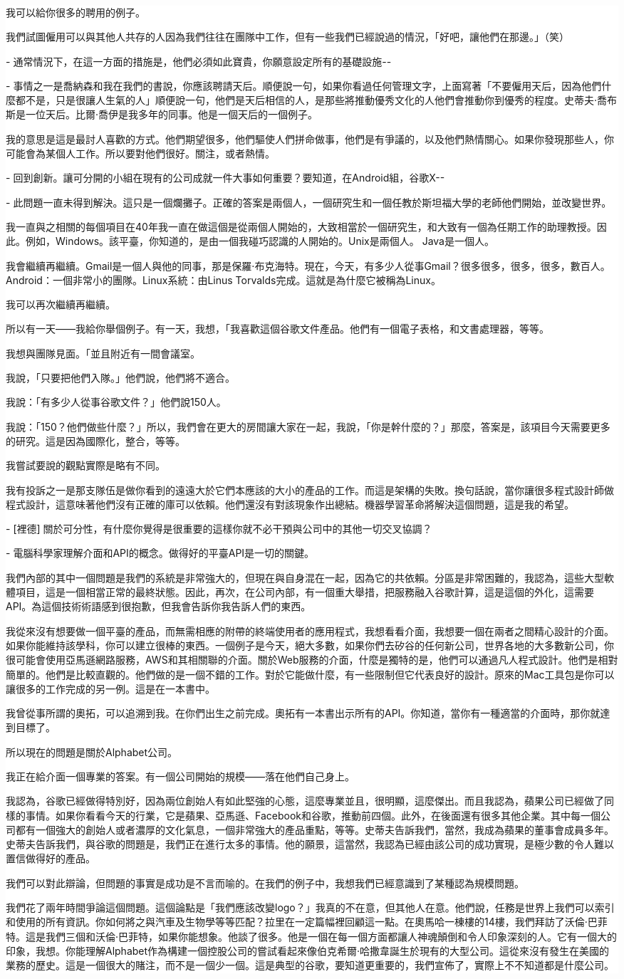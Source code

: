 我可以給你很多的聘用的例子。

我們試圖僱用可以與其他人共存的人因為我們往往在團隊中工作，但有一些我們已經說過的情況，「好吧，讓他們在那邊。」（笑）

 \- 通常情況下，在這一方面的措施是，他們必須如此寶貴，你願意設定所有的基礎設施--

 \- 事情之一是喬納森和我在我們的書說，你應該聘請天后。順便說一句，如果你看過任何管理文字，上面寫著「不要僱用天后，因為他們什麼都不是，只是很讓人生氣的人」順便說一句，他們是天后相信的人，是那些將推動優秀文化的人他們會推動你到優秀的程度。史蒂夫·喬布斯是一位天后。比爾·喬伊是我多年的同事。他是一個天后的一個例子。

我的意思是這是最討人喜歡的方式。他們期望很多，他們驅使人們拼命做事，他們是有爭議的，以及他們熱情關心。如果你發現那些人，你可能會為某個人工作。所以要對他們很好。關注，或者熱情。

 \- 回到創新。讓可分開的小組在現有的公司成就一件大事如何重要？要知道，在Android組，谷歌X--

 \- 此問題一直未得到解決。這只是一個爛攤子。正確的答案是兩個人，一個研究生和一個任教於斯坦福大學的老師他們開始，並改變世界。

我一直與之相關的每個項目在40年我一直在做這個是從兩個人開始的，大致相當於一個研究生，和大致有一個為任期工作的助理教授。因此。例如，Windows。該平臺，你知道的，是由一個我碰巧認識的人開始的。Unix是兩個人。 Java是一個人。

我會繼續再繼續。Gmail是一個人與他的同事，那是保羅·布克海特。現在，今天，有多少人從事Gmail？很多很多，很多，很多，數百人。Android：一個非常小的團隊。Linux系統：由Linus Torvalds完成。這就是為什麼它被稱為Linux。

我可以再次繼續再繼續。

所以有一天——我給你舉個例子。有一天，我想，「我喜歡這個谷歌文件產品。他們有一個電子表格，和文書處理器，等等。

我想與團隊見面。「並且附近有一間會議室。

我說，「只要把他們入隊。」他們說，他們將不適合。

我說：「有多少人從事谷歌文件？」他們說150人。

我說：「150？他們做些什麼？」所以，我們會在更大的房間讓大家在一起，我說，「你是幹什麼的？」那麼，答案是，該項目今天需要更多的研究。這是因為國際化，整合，等等。

我嘗試要說的觀點實際是略有不同。

我有投訴之一是那支隊伍是做你看到的遠遠大於它們本應該的大小的產品的工作。而這是架構的失敗。換句話說，當你讓很多程式設計師做程式設計，這意味著他們沒有正確的庫可以依賴。他們還沒有對該現象作出總結。機器學習革命將解決這個問題，這是我的希望。

 \- [裡德] 關於可分性，有什麼你覺得是很重要的這樣你就不必干預與公司中的其他一切交叉協調？

 \- 電腦科學家理解介面和API的概念。做得好的平臺API是一切的關鍵。

我們內部的其中一個問題是我們的系統是非常強大的，但現在與自身混在一起，因為它的共依賴。分區是非常困難的，我認為，這些大型軟體項目，這是一個相當正常的最終狀態。因此，再次，在公司內部，有一個重大舉措，把服務融入谷歌計算，這是這個的外化，這需要API。為這個技術術語感到很抱歉，但我會告訴你我告訴人們的東西。

我從來沒有想要做一個平臺的產品，而無需相應的附帶的終端使用者的應用程式，我想看看介面，我想要一個在兩者之間精心設計的介面。如果你能維持該學科，你可以建立很棒的東西。一個例子是今天，絕大多數，如果你們去矽谷的任何新公司，世界各地的大多數新公司，你很可能會使用亞馬遜網路服務，AWS和其相關聯的介面。關於Web服務的介面，什麼是獨特的是，他們可以通過凡人程式設計。他們是相對簡單的。他們是比較直觀的。他們做的是一個不錯的工作。對於它能做什麼，有一些限制但它代表良好的設計。原來的Mac工具包是你可以讓很多的工作完成的另一例。這是在一本書中。

我曾從事所謂的奧拓，可以追溯到我。在你們出生之前完成。奧拓有一本書出示所有的API。你知道，當你有一種適當的介面時，那你就達到目標了。

所以現在的問題是關於Alphabet公司。

我正在給介面一個專業的答案。有一個公司開始的規模——落在他們自己身上。

我認為，谷歌已經做得特別好，因為兩位創始人有如此堅強的心態，這麼專業並且，很明顯，這麼傑出。而且我認為，蘋果公司已經做了同樣的事情。如果你看看今天的行業，它是蘋果、亞馬遜、Facebook和谷歌，推動前四個。此外，在後面還有很多其他企業。其中每一個公司都有一個強大的創始人或者濃厚的文化氣息，一個非常強大的產品重點，等等。史蒂夫告訴我們，當然，我成為蘋果的董事會成員多年。史蒂夫告訴我們，與谷歌的問題是，我們正在進行太多的事情。他的願景，這當然，我認為已經由該公司的成功實現，是極少數的令人難以置信做得好的產品。

我們可以對此辯論，但問題的事實是成功是不言而喻的。在我們的例子中，我想我們已經意識到了某種認為規模問題。

我們花了兩年時間爭論這個問題。這個論點是「我們應該改變logo？」我真的不在意，但其他人在意。他們說，任務是世界上我們可以索引和使用的所有資訊。你如何將之與汽車及生物學等等匹配？拉里在一定篇幅裡回顧這一點。在奧馬哈一棟樓的14樓，我們拜訪了沃倫·巴菲特。這是我們三個和沃倫·巴菲特，如果你能想象。他談了很多。他是一個在每一個方面都讓人神魂顛倒和令人印象深刻的人。它有一個大的印象，我想。你能理解Alphabet作為構建一個控股公司的嘗試看起來像伯克希爾·哈撒韋誕生於現有的大型公司。這從來沒有發生在美國的業務的歷史。這是一個很大的賭注，而不是一個少一個。這是典型的谷歌，要知道更重要的，我們宣佈了，實際上不不知道都是什麼公司。
